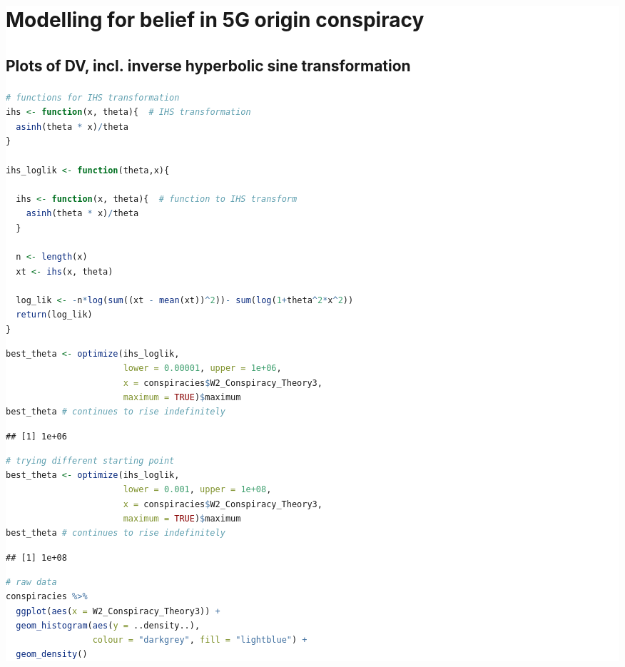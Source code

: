 # Modelling for belief in 5G origin conspiracy

## Plots of DV, incl. inverse hyperbolic sine transformation

``` r
# functions for IHS transformation
ihs <- function(x, theta){  # IHS transformation
  asinh(theta * x)/theta
}

ihs_loglik <- function(theta,x){
  
  ihs <- function(x, theta){  # function to IHS transform
    asinh(theta * x)/theta
  }
  
  n <- length(x)
  xt <- ihs(x, theta)
  
  log_lik <- -n*log(sum((xt - mean(xt))^2))- sum(log(1+theta^2*x^2))
  return(log_lik)
}     
```

``` r
best_theta <- optimize(ihs_loglik, 
                       lower = 0.00001, upper = 1e+06,
                       x = conspiracies$W2_Conspiracy_Theory3, 
                       maximum = TRUE)$maximum
best_theta # continues to rise indefinitely
```

    ## [1] 1e+06

``` r
# trying different starting point
best_theta <- optimize(ihs_loglik, 
                       lower = 0.001, upper = 1e+08,
                       x = conspiracies$W2_Conspiracy_Theory3, 
                       maximum = TRUE)$maximum
best_theta # continues to rise indefinitely
```

    ## [1] 1e+08

``` r
# raw data 
conspiracies %>% 
  ggplot(aes(x = W2_Conspiracy_Theory3)) +
  geom_histogram(aes(y = ..density..),
                 colour = "darkgrey", fill = "lightblue") +
  geom_density()
```
